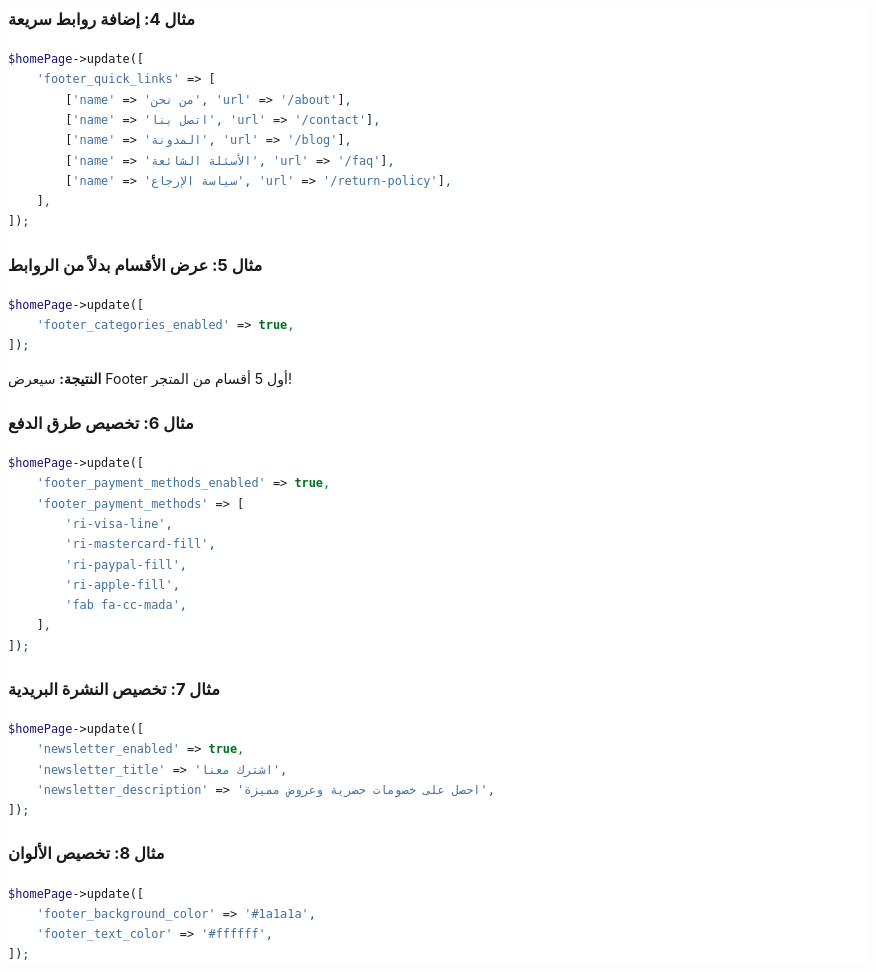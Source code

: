 ### مثال 4: إضافة روابط سريعة
```php
$homePage->update([
    'footer_quick_links' => [
        ['name' => 'من نحن', 'url' => '/about'],
        ['name' => 'اتصل بنا', 'url' => '/contact'],
        ['name' => 'المدونة', 'url' => '/blog'],
        ['name' => 'الأسئلة الشائعة', 'url' => '/faq'],
        ['name' => 'سياسة الإرجاع', 'url' => '/return-policy'],
    ],
]);
```

### مثال 5: عرض الأقسام بدلاً من الروابط
```php
$homePage->update([
    'footer_categories_enabled' => true,
]);
```
**النتيجة:** سيعرض Footer أول 5 أقسام من المتجر!

### مثال 6: تخصيص طرق الدفع
```php
$homePage->update([
    'footer_payment_methods_enabled' => true,
    'footer_payment_methods' => [
        'ri-visa-line',
        'ri-mastercard-fill',
        'ri-paypal-fill',
        'ri-apple-fill',
        'fab fa-cc-mada',
    ],
]);
```

### مثال 7: تخصيص النشرة البريدية
```php
$homePage->update([
    'newsletter_enabled' => true,
    'newsletter_title' => 'اشترك معنا',
    'newsletter_description' => 'احصل على خصومات حصرية وعروض مميزة',
]);
```

### مثال 8: تخصيص الألوان
```php
$homePage->update([
    'footer_background_color' => '#1a1a1a',
    'footer_text_color' => '#ffffff',
]);
```
